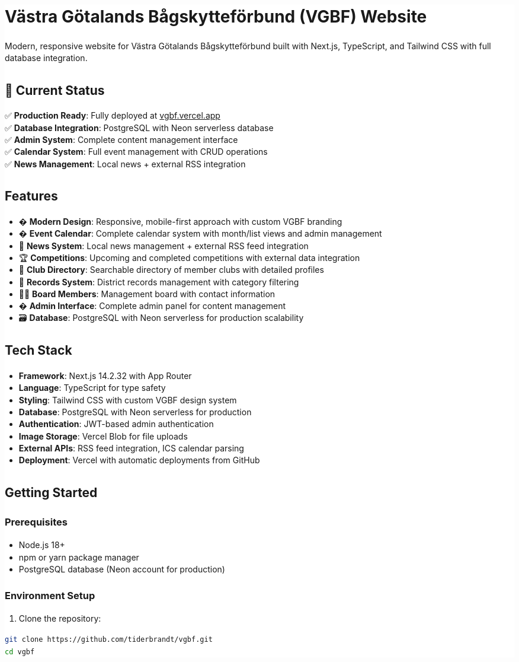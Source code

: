 # Västra Götalands Bågskytteförbund (VGBF) Website

Modern, responsive website for Västra Götalands Bågskytteförbund built with Next.js, TypeScript, and Tailwind CSS with full database integration.

## 🌟 Current Status

✅ **Production Ready**: Fully deployed at [vgbf.vercel.app](https://vgbf.vercel.app)  
✅ **Database Integration**: PostgreSQL with Neon serverless database  
✅ **Admin System**: Complete content management interface  
✅ **Calendar System**: Full event management with CRUD operations  
✅ **News Management**: Local news + external RSS integration  

## Features

- � **Modern Design**: Responsive, mobile-first approach with custom VGBF branding
- � **Event Calendar**: Complete calendar system with month/list views and admin management
- 📰 **News System**: Local news management + external RSS feed integration
- 🏆 **Competitions**: Upcoming and completed competitions with external data integration
- 👥 **Club Directory**: Searchable directory of member clubs with detailed profiles
- 🏅 **Records System**: District records management with category filtering
- 👨‍💼 **Board Members**: Management board with contact information
- � **Admin Interface**: Complete admin panel for content management
- 🗃️ **Database**: PostgreSQL with Neon serverless for production scalability

## Tech Stack

- **Framework**: Next.js 14.2.32 with App Router
- **Language**: TypeScript for type safety
- **Styling**: Tailwind CSS with custom VGBF design system
- **Database**: PostgreSQL with Neon serverless for production
- **Authentication**: JWT-based admin authentication
- **Image Storage**: Vercel Blob for file uploads
- **External APIs**: RSS feed integration, ICS calendar parsing
- **Deployment**: Vercel with automatic deployments from GitHub

## Getting Started

### Prerequisites

- Node.js 18+
- npm or yarn package manager
- PostgreSQL database (Neon account for production)

### Environment Setup

1. Clone the repository:

```bash
git clone https://github.com/tiderbrandt/vgbf.git
cd vgbf
```
